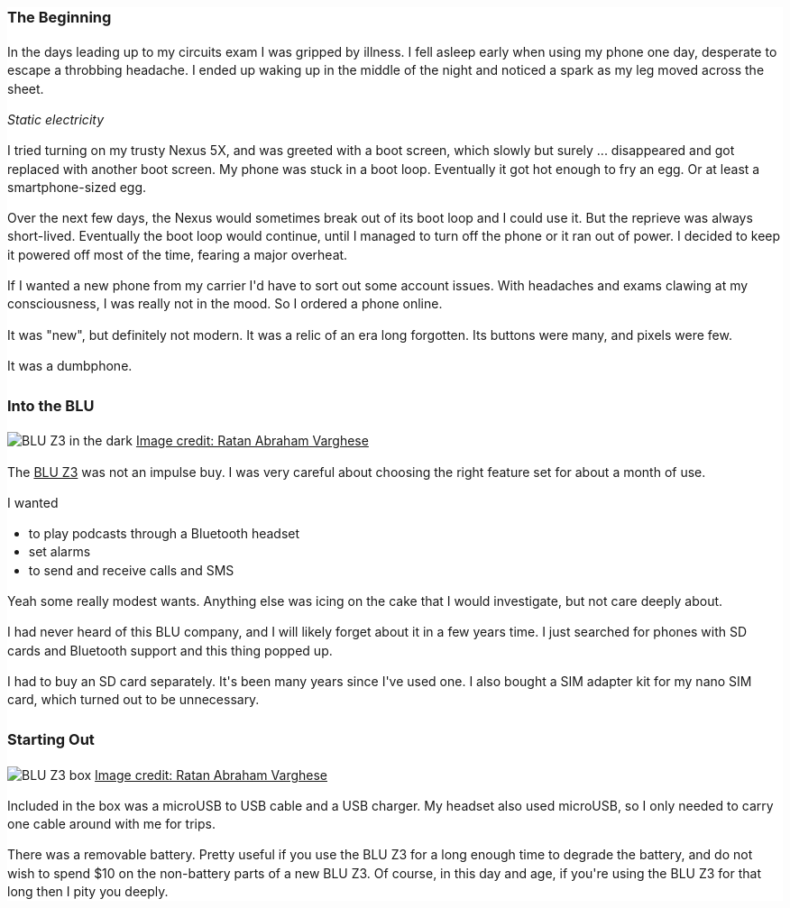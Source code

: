 ### The Beginning

In the days leading up to my circuits exam I was gripped by illness. I fell asleep early when using my phone one day, desperate to escape a throbbing headache. I ended up waking up in the middle of the night and noticed a spark as my leg moved across the sheet.

*Static electricity*

I tried turning on my trusty Nexus 5X, and was greeted with a boot screen, which slowly but surely ... disappeared and got replaced with another boot screen. My phone was stuck in a boot loop. Eventually it got hot enough to fry an egg. Or at least a smartphone-sized egg.

Over the next few days, the Nexus would sometimes break out of its boot loop and I could use it. But the reprieve was always short-lived. Eventually the boot loop would continue, until I managed to turn off the phone or it ran out of power. I decided to keep it powered off most of the time, fearing a major overheat.

If I wanted a new phone from my carrier I'd have to sort out some account issues. With headaches and exams clawing at my consciousness, I was really not in the mood. So I ordered a phone online.

It was "new", but definitely not modern. It was a relic of an era long forgotten. Its buttons were many, and pixels were few.

It was a dumbphone.

### Into the BLU

![BLU Z3 in the dark](/dumbphone/attachments/dark_min.jpg) [Image credit: Ratan Abraham Varghese](class:credit)

The [BLU Z3](https://www.amazon.ca/gp/product/B01AV10PJI/ref=oh_aui_detailpage_o00_s00?ie=UTF8&psc=1) was not an impulse buy. I was very careful about choosing the right feature set for about a month of use.

I wanted

 - to play podcasts through a Bluetooth headset
 - set alarms
 - to send and receive calls and SMS

Yeah some really modest wants. Anything else was icing on the cake that I would investigate, but not care deeply about.

I had never heard of this BLU company, and I will likely forget about it in a few years time. I just searched for phones with SD cards and Bluetooth support and this thing popped up.

I had to buy an SD card separately. It's been many years since I've used one. I also bought a SIM adapter kit for my nano SIM card, which turned out to be unnecessary.

### Starting Out

![BLU Z3 box](/dumbphone/attachments/box_min.jpg) [Image credit: Ratan Abraham Varghese](class:credit)

Included in the box was a microUSB to USB cable and a USB charger. My headset also used microUSB, so I only needed to carry one cable around with me for trips.

There was a removable battery. Pretty useful if you use the BLU Z3 for a long enough time to degrade the battery, and do not wish to spend $10 on the non-battery parts of a new BLU Z3. Of course, in this day and age, if you're using the BLU Z3 for that long then I pity you deeply.

